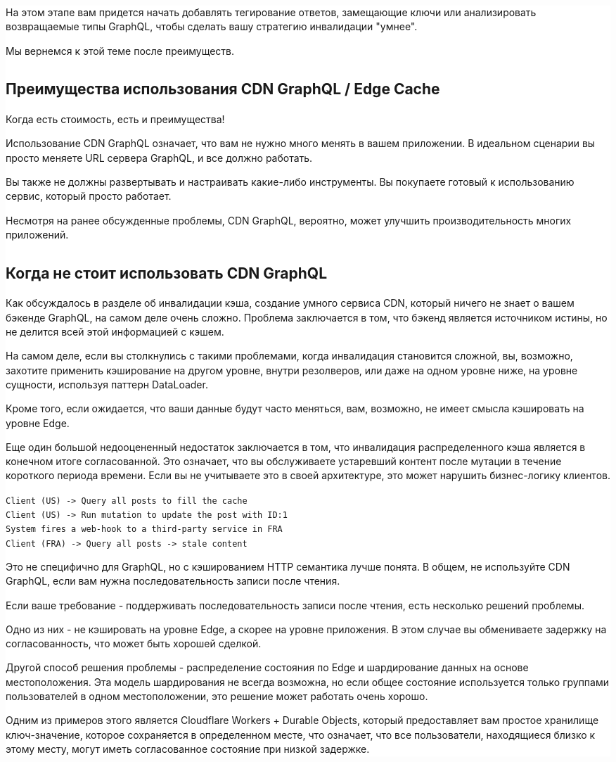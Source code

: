 На этом этапе вам придется начать добавлять тегирование ответов, замещающие ключи или анализировать возвращаемые типы GraphQL, чтобы сделать вашу стратегию инвалидации "умнее".

Мы вернемся к этой теме после преимуществ.

## Преимущества использования CDN GraphQL / Edge Cache

Когда есть стоимость, есть и преимущества!

Использование CDN GraphQL означает, что вам не нужно много менять в вашем приложении. В идеальном сценарии вы просто меняете URL сервера GraphQL, и все должно работать.

Вы также не должны развертывать и настраивать какие-либо инструменты. Вы покупаете готовый к использованию сервис, который просто работает.

Несмотря на ранее обсужденные проблемы, CDN GraphQL, вероятно, может улучшить производительность многих приложений.

## Когда не стоит использовать CDN GraphQL

Как обсуждалось в разделе об инвалидации кэша, создание умного сервиса CDN, который ничего не знает о вашем бэкенде GraphQL, на самом деле очень сложно. Проблема заключается в том, что бэкенд является источником истины, но не делится всей этой информацией с кэшем.

На самом деле, если вы столкнулись с такими проблемами, когда инвалидация становится сложной, вы, возможно, захотите применить кэширование на другом уровне, внутри резолверов, или даже на одном уровне ниже, на уровне сущности, используя паттерн DataLoader.

Кроме того, если ожидается, что ваши данные будут часто меняться, вам, возможно, не имеет смысла кэшировать на уровне Edge.

Еще один большой недооцененный недостаток заключается в том, что инвалидация распределенного кэша является в конечном итоге согласованной. Это означает, что вы обслуживаете устаревший контент после мутации в течение короткого периода времени. Если вы не учитываете это в своей архитектуре, это может нарушить бизнес-логику клиентов.

```plaintext
Client (US) -> Query all posts to fill the cache
Client (US) -> Run mutation to update the post with ID:1
System fires a web-hook to a third-party service in FRA
Client (FRA) -> Query all posts -> stale content
```

Это не специфично для GraphQL, но с кэшированием HTTP семантика лучше понята. В общем, не используйте CDN GraphQL, если вам нужна последовательность записи после чтения.

Если ваше требование - поддерживать последовательность записи после чтения, есть несколько решений проблемы.

Одно из них - не кэшировать на уровне Edge, а скорее на уровне приложения. В этом случае вы обмениваете задержку на согласованность, что может быть хорошей сделкой.

Другой способ решения проблемы - распределение состояния по Edge и шардирование данных на основе местоположения. Эта модель шардирования не всегда возможна, но если общее состояние используется только группами пользователей в одном местоположении, это решение может работать очень хорошо.

Одним из примеров этого является Cloudflare Workers + Durable Objects, который предоставляет вам простое хранилище ключ-значение, которое сохраняется в определенном месте, что означает, что все пользователи, находящиеся близко к этому месту, могут иметь согласованное состояние при низкой задержке.
